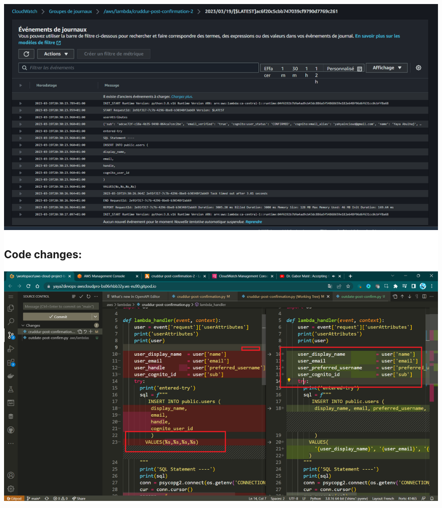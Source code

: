 <img src="assets/week4/6- Lambda Time/troubleshoot-Lambda/0 cloud logs.png">


## Code changes:
<img src="assets/week4/6- Lambda Time/troubleshoot-Lambda/1 code changes.png">

